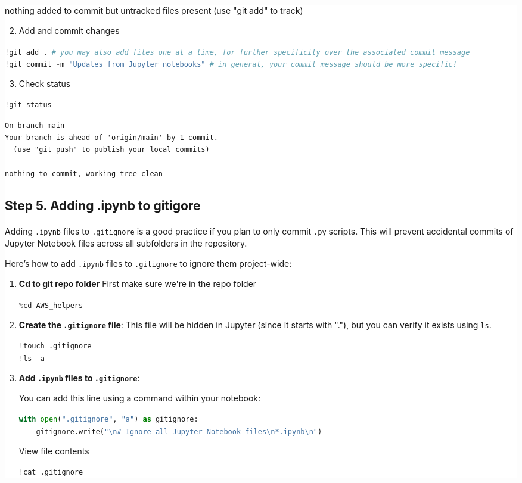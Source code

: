 nothing added to commit but untracked files present (use "git add" to track)

2. Add and commit changes

```python
!git add . # you may also add files one at a time, for further specificity over the associated commit message
!git commit -m "Updates from Jupyter notebooks" # in general, your commit message should be more specific!

```

3. Check status

```python
!git status
```
    On branch main
    Your branch is ahead of 'origin/main' by 1 commit.
      (use "git push" to publish your local commits)
    
    nothing to commit, working tree clean

## Step 5. Adding .ipynb to gitigore

Adding `.ipynb` files to `.gitignore` is a good practice if you plan to only commit `.py` scripts. This will prevent accidental commits of Jupyter Notebook files across all subfolders in the repository.

Here’s how to add `.ipynb` files to `.gitignore` to ignore them project-wide:

1. **Cd to git repo folder**
    First make sure we're in the repo folder
    
    ```python
    %cd AWS_helpers
    ```

2. **Create the `.gitignore` file**:
    This file will be hidden in Jupyter (since it starts with "."), but you can verify it exists using `ls`.
    ```python
    !touch .gitignore
    !ls -a
    ```

3. **Add `.ipynb` files to `.gitignore`**:

    You can add this line using a command within your notebook:
   
    ```python
    with open(".gitignore", "a") as gitignore:
        gitignore.write("\n# Ignore all Jupyter Notebook files\n*.ipynb\n")
    ```
    
    View file contents
    ```python
    !cat .gitignore
    ```
